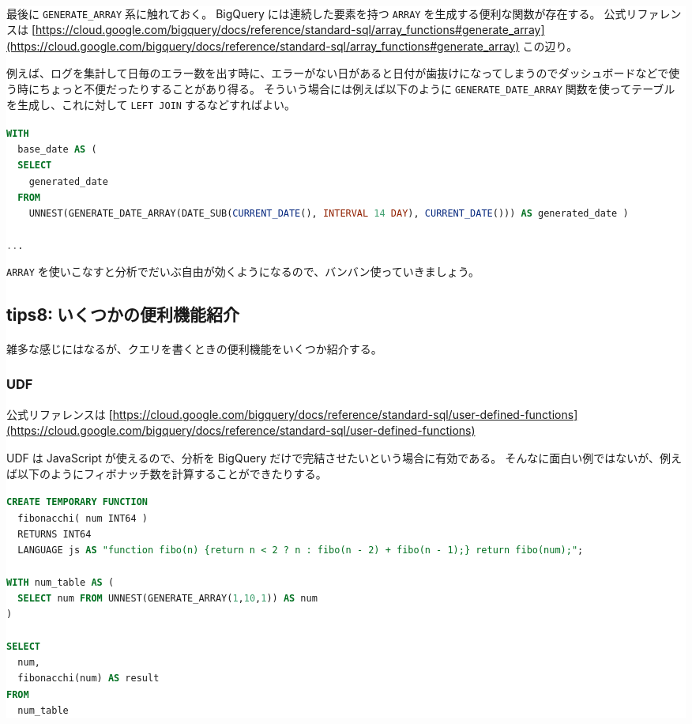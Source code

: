 最後に `GENERATE_ARRAY` 系に触れておく。
BigQuery には連続した要素を持つ `ARRAY` を生成する便利な関数が存在する。
公式リファレンスは [https://cloud.google.com/bigquery/docs/reference/standard-sql/array_functions#generate_array](https://cloud.google.com/bigquery/docs/reference/standard-sql/array_functions#generate_array) この辺り。

例えば、ログを集計して日毎のエラー数を出す時に、エラーがない日があると日付が歯抜けになってしまうのでダッシュボードなどで使う時にちょっと不便だったりすることがあり得る。
そういう場合には例えば以下のように `GENERATE_DATE_ARRAY` 関数を使ってテーブルを生成し、これに対して `LEFT JOIN` するなどすればよい。

```sql
WITH
  base_date AS (
  SELECT
    generated_date
  FROM
    UNNEST(GENERATE_DATE_ARRAY(DATE_SUB(CURRENT_DATE(), INTERVAL 14 DAY), CURRENT_DATE())) AS generated_date )

...
```

`ARRAY` を使いこなすと分析でだいぶ自由が効くようになるので、バンバン使っていきましょう。


## tips8: いくつかの便利機能紹介
雑多な感じにはなるが、クエリを書くときの便利機能をいくつか紹介する。

### UDF
公式リファレンスは [https://cloud.google.com/bigquery/docs/reference/standard-sql/user-defined-functions](https://cloud.google.com/bigquery/docs/reference/standard-sql/user-defined-functions)

UDF は JavaScript が使えるので、分析を BigQuery だけで完結させたいという場合に有効である。
そんなに面白い例ではないが、例えば以下のようにフィボナッチ数を計算することができたりする。

```sql
CREATE TEMPORARY FUNCTION
  fibonacchi( num INT64 )
  RETURNS INT64
  LANGUAGE js AS "function fibo(n) {return n < 2 ? n : fibo(n - 2) + fibo(n - 1);} return fibo(num);";

WITH num_table AS (
  SELECT num FROM UNNEST(GENERATE_ARRAY(1,10,1)) AS num
)

SELECT
  num,
  fibonacchi(num) AS result
FROM
  num_table 
```

<center>